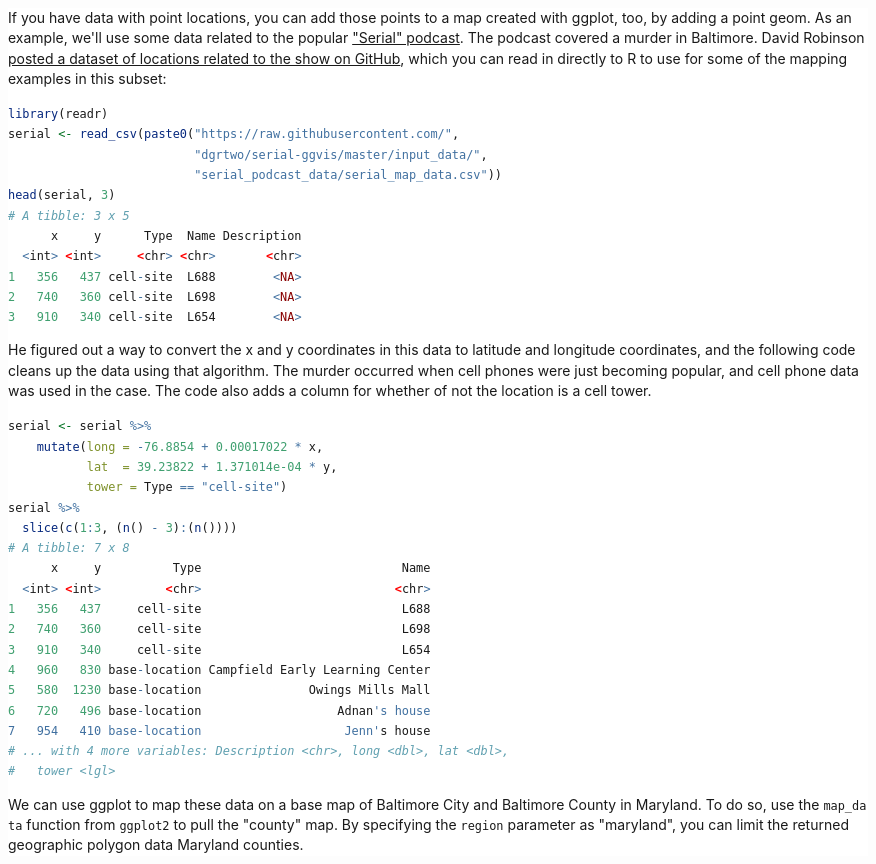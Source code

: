If you have data with point locations, you can add those points to a map created with ggplot, too, by adding a point geom. As an example, we'll use some data related to the popular ["Serial" podcast](http://serialpodcast.org). The podcast covered a murder in Baltimore. David Robinson [posted a dataset of locations related to the show on GitHub](https://github.com/dgrtwo/serial-ggvis/blob/master/serial-preprocessing.Rmd), which you can read in directly to R to use for some of the mapping examples in this subset: 


```r
library(readr)
serial <- read_csv(paste0("https://raw.githubusercontent.com/",
                          "dgrtwo/serial-ggvis/master/input_data/",
                          "serial_podcast_data/serial_map_data.csv"))
head(serial, 3)
# A tibble: 3 x 5
      x     y      Type  Name Description
  <int> <int>     <chr> <chr>       <chr>
1   356   437 cell-site  L688        <NA>
2   740   360 cell-site  L698        <NA>
3   910   340 cell-site  L654        <NA>
```

He figured out a way to convert the x and y coordinates in this data to latitude and longitude coordinates, and the following code cleans up the data using that algorithm. The murder occurred when cell phones were just becoming popular, and cell phone data was used in the case. The code also adds a column for whether of not the location is a cell tower.


```r
serial <- serial %>%
    mutate(long = -76.8854 + 0.00017022 * x,
           lat  = 39.23822 + 1.371014e-04 * y,
           tower = Type == "cell-site")
serial %>%
  slice(c(1:3, (n() - 3):(n())))
# A tibble: 7 x 8
      x     y          Type                            Name
  <int> <int>         <chr>                           <chr>
1   356   437     cell-site                            L688
2   740   360     cell-site                            L698
3   910   340     cell-site                            L654
4   960   830 base-location Campfield Early Learning Center
5   580  1230 base-location               Owings Mills Mall
6   720   496 base-location                   Adnan's house
7   954   410 base-location                    Jenn's house
# ... with 4 more variables: Description <chr>, long <dbl>, lat <dbl>,
#   tower <lgl>
```

We can use ggplot to map these data on a base map of Baltimore City and Baltimore County in Maryland. To do so, use the `map_data` function from `ggplot2` to pull the "county" map. By specifying the `region` parameter as "maryland", you can limit the returned geographic polygon data Maryland counties. 

